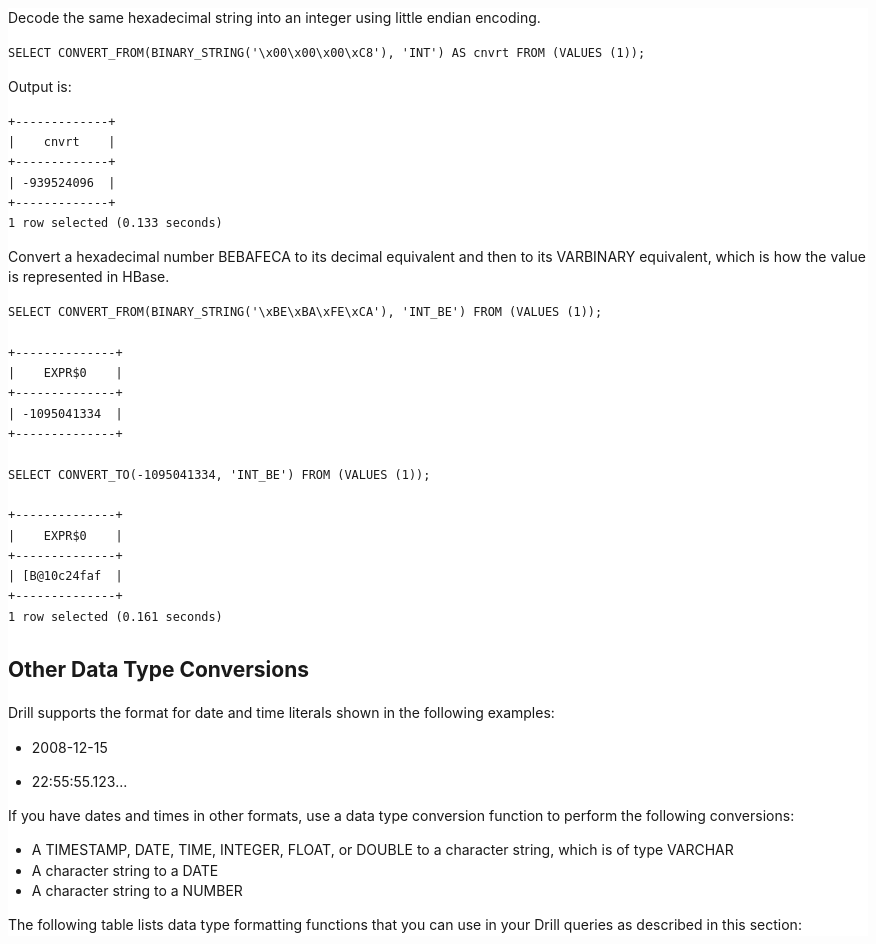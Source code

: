 Decode the same hexadecimal string into an integer using little endian encoding.

```
SELECT CONVERT_FROM(BINARY_STRING('\x00\x00\x00\xC8'), 'INT') AS cnvrt FROM (VALUES (1));
```

Output is:

```
+-------------+
|    cnvrt    |
+-------------+
| -939524096  |
+-------------+
1 row selected (0.133 seconds)
```

Convert a hexadecimal number BEBAFECA to its decimal equivalent and then to its VARBINARY equivalent, which is how the value is represented in HBase.

```
SELECT CONVERT_FROM(BINARY_STRING('\xBE\xBA\xFE\xCA'), 'INT_BE') FROM (VALUES (1));

+--------------+
|    EXPR$0    |
+--------------+
| -1095041334  |
+--------------+

SELECT CONVERT_TO(-1095041334, 'INT_BE') FROM (VALUES (1));

+--------------+
|    EXPR$0    |
+--------------+
| [B@10c24faf  |
+--------------+
1 row selected (0.161 seconds)
```

## Other Data Type Conversions
Drill supports the format for date and time literals shown in the following examples:

* 2008-12-15

* 22:55:55.123...

If you have dates and times in other formats, use a data type conversion function to perform the following conversions:

* A TIMESTAMP, DATE, TIME, INTEGER, FLOAT, or DOUBLE to a character string, which is of type VARCHAR
* A character string to a DATE
* A character string to a NUMBER

The following table lists data type formatting functions that you can
use in your Drill queries as described in this section:

